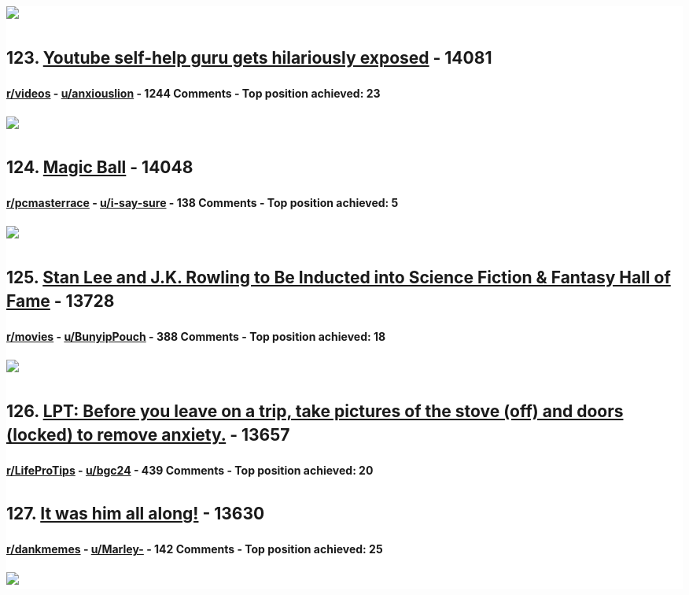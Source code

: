 <a href="https://twitter.com/pattonoswalt/status/1007518638146912256"><img src="https://a.thumbs.redditmedia.com/dpYaynk6_mcyvAKq7SR7Bc26IKicnsY5tsCfKFnOuu8.jpg"></img></a>

## 123. [Youtube self-help guru gets hilariously exposed](http://reddit.com/r/videos/comments/8reb1h/youtube_selfhelp_guru_gets_hilariously_exposed/) - 14081
#### [r/videos](http://reddit.com/r/videos) - [u/anxiouslion](http://reddit.com/u/anxiouslion) - 1244 Comments - Top position achieved: 23

<a href="https://youtu.be/R_nZN_15jBo"><img src="https://b.thumbs.redditmedia.com/2cS8gyt1XdaRvmjCYl7SCeo8AUSVOSOl6kENuYIfFBM.jpg"></img></a>

## 124. [Magic Ball](http://reddit.com/r/pcmasterrace/comments/8r8nnk/magic_ball/) - 14048
#### [r/pcmasterrace](http://reddit.com/r/pcmasterrace) - [u/i-say-sure](http://reddit.com/u/i-say-sure) - 138 Comments - Top position achieved: 5

<a href="https://i.redd.it/4rw2dl24t3411.png"><img src="https://b.thumbs.redditmedia.com/dxbKF0r93nhJGgAUh27OmmD5WaIxb4kKj3vOPR0vsMY.jpg"></img></a>

## 125. [Stan Lee and J.K. Rowling to Be Inducted into Science Fiction &amp; Fantasy Hall of Fame](http://reddit.com/r/movies/comments/8r8h3b/stan_lee_and_jk_rowling_to_be_inducted_into/) - 13728
#### [r/movies](http://reddit.com/r/movies) - [u/BunyipPouch](http://reddit.com/u/BunyipPouch) - 388 Comments - Top position achieved: 18

<a href="http://comicbook.com/marvel/2018/06/15/stan-lee-JK-rowling-science-fiction-fantasy-hall-of-fame/"><img src="https://b.thumbs.redditmedia.com/v3DPzLOoNMDZf5DP2WV4WMX1UOUhHEiCC1xStU6XgaI.jpg"></img></a>

## 126. [LPT: Before you leave on a trip, take pictures of the stove (off) and doors (locked) to remove anxiety.](http://reddit.com/r/LifeProTips/comments/8r6ulv/lpt_before_you_leave_on_a_trip_take_pictures_of/) - 13657
#### [r/LifeProTips](http://reddit.com/r/LifeProTips) - [u/bgc24](http://reddit.com/u/bgc24) - 439 Comments - Top position achieved: 20

## 127. [It was him all along!](http://reddit.com/r/dankmemes/comments/8rbcpz/it_was_him_all_along/) - 13630
#### [r/dankmemes](http://reddit.com/r/dankmemes) - [u/Marley-](http://reddit.com/u/Marley-) - 142 Comments - Top position achieved: 25

<a href="https://v.redd.it/2960q5o0d6411"><img src="https://b.thumbs.redditmedia.com/rClyWGha25DiVt7a-42I-JBcR9m8SFE7l2pvTQjK1ek.jpg"></img></a>
